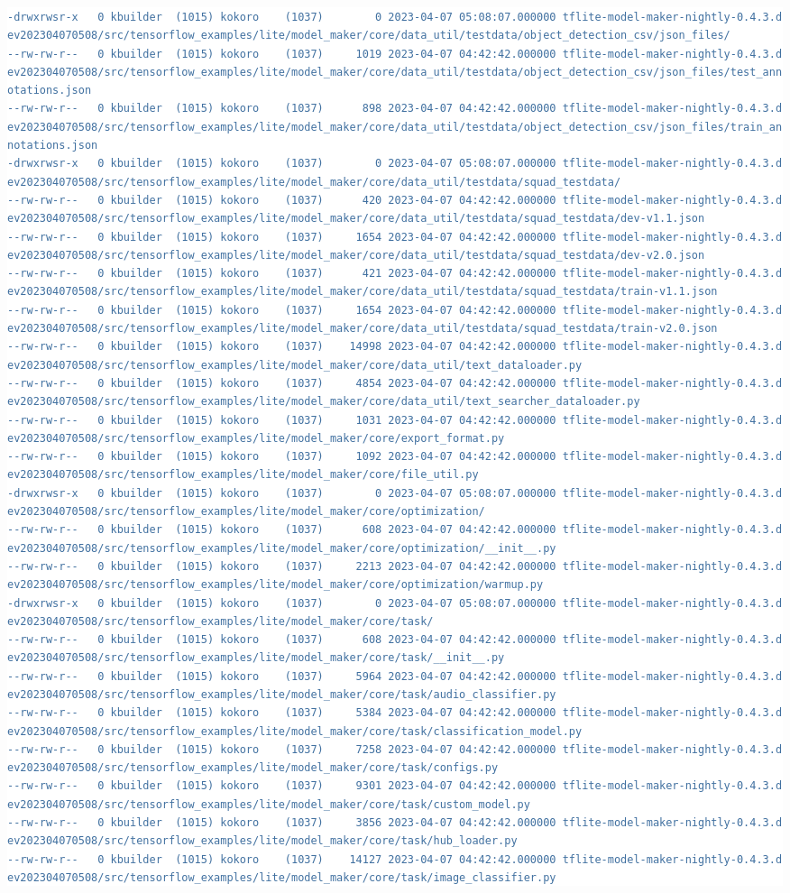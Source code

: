```diff
-drwxrwsr-x   0 kbuilder  (1015) kokoro    (1037)        0 2023-04-07 05:08:07.000000 tflite-model-maker-nightly-0.4.3.dev202304070508/src/tensorflow_examples/lite/model_maker/core/data_util/testdata/object_detection_csv/json_files/
--rw-rw-r--   0 kbuilder  (1015) kokoro    (1037)     1019 2023-04-07 04:42:42.000000 tflite-model-maker-nightly-0.4.3.dev202304070508/src/tensorflow_examples/lite/model_maker/core/data_util/testdata/object_detection_csv/json_files/test_annotations.json
--rw-rw-r--   0 kbuilder  (1015) kokoro    (1037)      898 2023-04-07 04:42:42.000000 tflite-model-maker-nightly-0.4.3.dev202304070508/src/tensorflow_examples/lite/model_maker/core/data_util/testdata/object_detection_csv/json_files/train_annotations.json
-drwxrwsr-x   0 kbuilder  (1015) kokoro    (1037)        0 2023-04-07 05:08:07.000000 tflite-model-maker-nightly-0.4.3.dev202304070508/src/tensorflow_examples/lite/model_maker/core/data_util/testdata/squad_testdata/
--rw-rw-r--   0 kbuilder  (1015) kokoro    (1037)      420 2023-04-07 04:42:42.000000 tflite-model-maker-nightly-0.4.3.dev202304070508/src/tensorflow_examples/lite/model_maker/core/data_util/testdata/squad_testdata/dev-v1.1.json
--rw-rw-r--   0 kbuilder  (1015) kokoro    (1037)     1654 2023-04-07 04:42:42.000000 tflite-model-maker-nightly-0.4.3.dev202304070508/src/tensorflow_examples/lite/model_maker/core/data_util/testdata/squad_testdata/dev-v2.0.json
--rw-rw-r--   0 kbuilder  (1015) kokoro    (1037)      421 2023-04-07 04:42:42.000000 tflite-model-maker-nightly-0.4.3.dev202304070508/src/tensorflow_examples/lite/model_maker/core/data_util/testdata/squad_testdata/train-v1.1.json
--rw-rw-r--   0 kbuilder  (1015) kokoro    (1037)     1654 2023-04-07 04:42:42.000000 tflite-model-maker-nightly-0.4.3.dev202304070508/src/tensorflow_examples/lite/model_maker/core/data_util/testdata/squad_testdata/train-v2.0.json
--rw-rw-r--   0 kbuilder  (1015) kokoro    (1037)    14998 2023-04-07 04:42:42.000000 tflite-model-maker-nightly-0.4.3.dev202304070508/src/tensorflow_examples/lite/model_maker/core/data_util/text_dataloader.py
--rw-rw-r--   0 kbuilder  (1015) kokoro    (1037)     4854 2023-04-07 04:42:42.000000 tflite-model-maker-nightly-0.4.3.dev202304070508/src/tensorflow_examples/lite/model_maker/core/data_util/text_searcher_dataloader.py
--rw-rw-r--   0 kbuilder  (1015) kokoro    (1037)     1031 2023-04-07 04:42:42.000000 tflite-model-maker-nightly-0.4.3.dev202304070508/src/tensorflow_examples/lite/model_maker/core/export_format.py
--rw-rw-r--   0 kbuilder  (1015) kokoro    (1037)     1092 2023-04-07 04:42:42.000000 tflite-model-maker-nightly-0.4.3.dev202304070508/src/tensorflow_examples/lite/model_maker/core/file_util.py
-drwxrwsr-x   0 kbuilder  (1015) kokoro    (1037)        0 2023-04-07 05:08:07.000000 tflite-model-maker-nightly-0.4.3.dev202304070508/src/tensorflow_examples/lite/model_maker/core/optimization/
--rw-rw-r--   0 kbuilder  (1015) kokoro    (1037)      608 2023-04-07 04:42:42.000000 tflite-model-maker-nightly-0.4.3.dev202304070508/src/tensorflow_examples/lite/model_maker/core/optimization/__init__.py
--rw-rw-r--   0 kbuilder  (1015) kokoro    (1037)     2213 2023-04-07 04:42:42.000000 tflite-model-maker-nightly-0.4.3.dev202304070508/src/tensorflow_examples/lite/model_maker/core/optimization/warmup.py
-drwxrwsr-x   0 kbuilder  (1015) kokoro    (1037)        0 2023-04-07 05:08:07.000000 tflite-model-maker-nightly-0.4.3.dev202304070508/src/tensorflow_examples/lite/model_maker/core/task/
--rw-rw-r--   0 kbuilder  (1015) kokoro    (1037)      608 2023-04-07 04:42:42.000000 tflite-model-maker-nightly-0.4.3.dev202304070508/src/tensorflow_examples/lite/model_maker/core/task/__init__.py
--rw-rw-r--   0 kbuilder  (1015) kokoro    (1037)     5964 2023-04-07 04:42:42.000000 tflite-model-maker-nightly-0.4.3.dev202304070508/src/tensorflow_examples/lite/model_maker/core/task/audio_classifier.py
--rw-rw-r--   0 kbuilder  (1015) kokoro    (1037)     5384 2023-04-07 04:42:42.000000 tflite-model-maker-nightly-0.4.3.dev202304070508/src/tensorflow_examples/lite/model_maker/core/task/classification_model.py
--rw-rw-r--   0 kbuilder  (1015) kokoro    (1037)     7258 2023-04-07 04:42:42.000000 tflite-model-maker-nightly-0.4.3.dev202304070508/src/tensorflow_examples/lite/model_maker/core/task/configs.py
--rw-rw-r--   0 kbuilder  (1015) kokoro    (1037)     9301 2023-04-07 04:42:42.000000 tflite-model-maker-nightly-0.4.3.dev202304070508/src/tensorflow_examples/lite/model_maker/core/task/custom_model.py
--rw-rw-r--   0 kbuilder  (1015) kokoro    (1037)     3856 2023-04-07 04:42:42.000000 tflite-model-maker-nightly-0.4.3.dev202304070508/src/tensorflow_examples/lite/model_maker/core/task/hub_loader.py
--rw-rw-r--   0 kbuilder  (1015) kokoro    (1037)    14127 2023-04-07 04:42:42.000000 tflite-model-maker-nightly-0.4.3.dev202304070508/src/tensorflow_examples/lite/model_maker/core/task/image_classifier.py
```